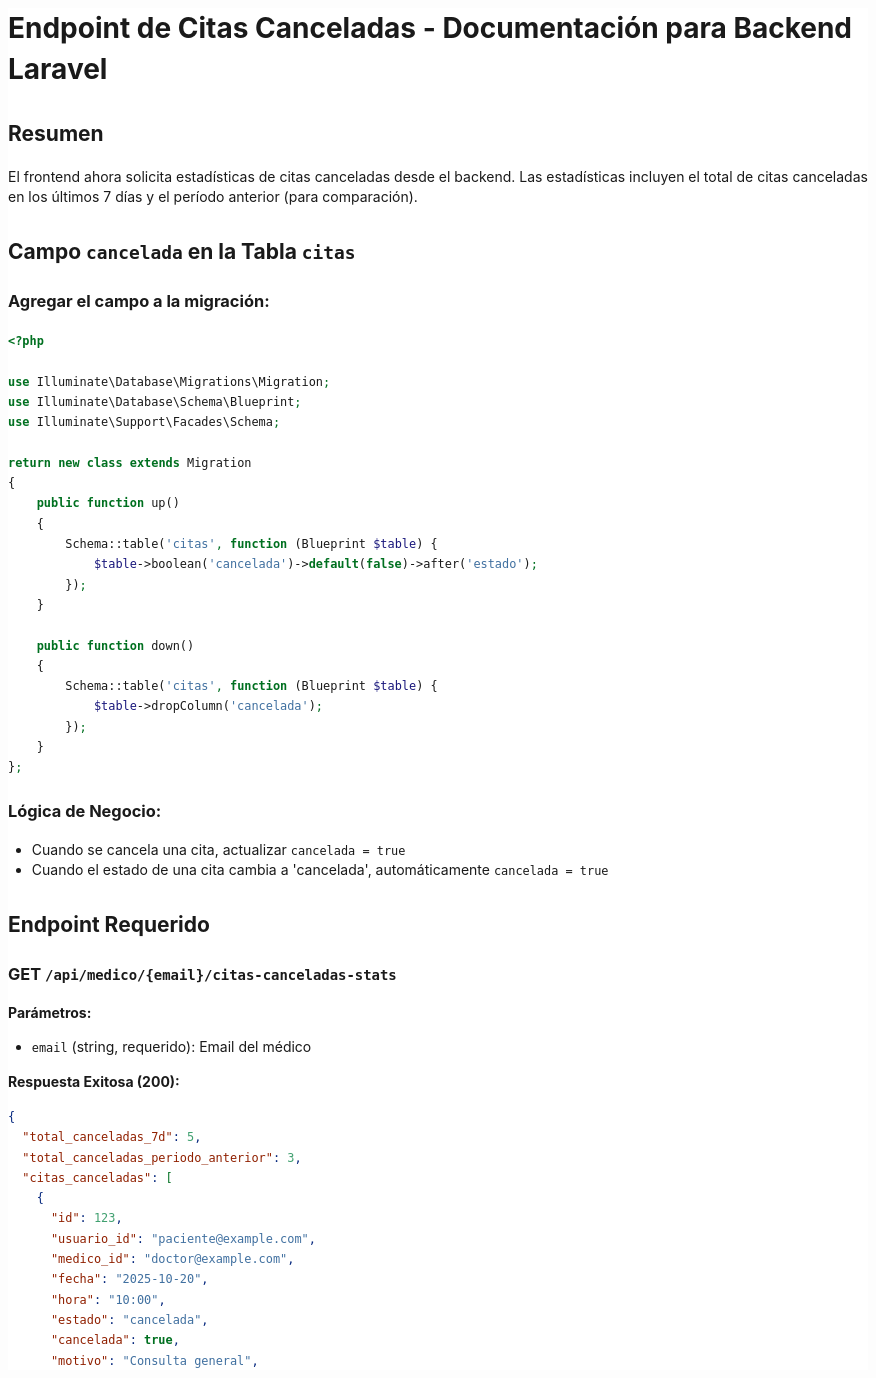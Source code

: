 # Endpoint de Citas Canceladas - Documentación para Backend Laravel

## Resumen
El frontend ahora solicita estadísticas de citas canceladas desde el backend. Las estadísticas incluyen el total de citas canceladas en los últimos 7 días y el período anterior (para comparación).

## Campo `cancelada` en la Tabla `citas`

### Agregar el campo a la migración:
```php
<?php

use Illuminate\Database\Migrations\Migration;
use Illuminate\Database\Schema\Blueprint;
use Illuminate\Support\Facades\Schema;

return new class extends Migration
{
    public function up()
    {
        Schema::table('citas', function (Blueprint $table) {
            $table->boolean('cancelada')->default(false)->after('estado');
        });
    }

    public function down()
    {
        Schema::table('citas', function (Blueprint $table) {
            $table->dropColumn('cancelada');
        });
    }
};
```

### Lógica de Negocio:
- Cuando se cancela una cita, actualizar `cancelada = true`
- Cuando el estado de una cita cambia a 'cancelada', automáticamente `cancelada = true`

## Endpoint Requerido

### GET `/api/medico/{email}/citas-canceladas-stats`

**Parámetros:**
- `email` (string, requerido): Email del médico

**Respuesta Exitosa (200):**
```json
{
  "total_canceladas_7d": 5,
  "total_canceladas_periodo_anterior": 3,
  "citas_canceladas": [
    {
      "id": 123,
      "usuario_id": "paciente@example.com",
      "medico_id": "doctor@example.com",
      "fecha": "2025-10-20",
      "hora": "10:00",
      "estado": "cancelada",
      "cancelada": true,
      "motivo": "Consulta general",
```